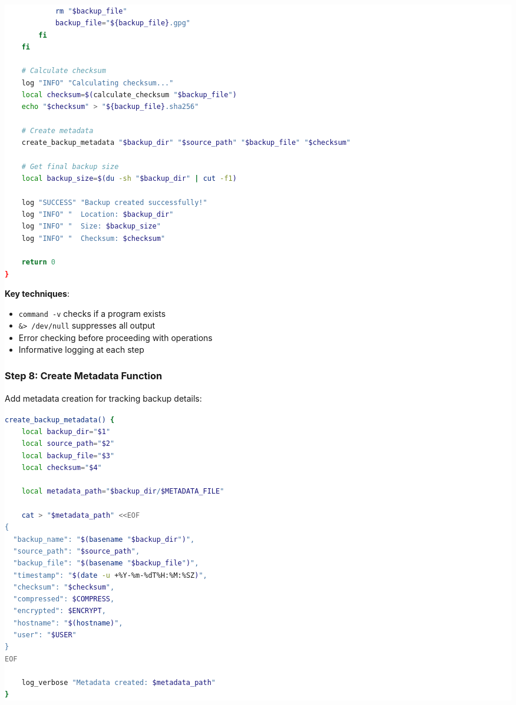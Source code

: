 ```bash
            rm "$backup_file"
            backup_file="${backup_file}.gpg"
        fi
    fi

    # Calculate checksum
    log "INFO" "Calculating checksum..."
    local checksum=$(calculate_checksum "$backup_file")
    echo "$checksum" > "${backup_file}.sha256"

    # Create metadata
    create_backup_metadata "$backup_dir" "$source_path" "$backup_file" "$checksum"

    # Get final backup size
    local backup_size=$(du -sh "$backup_dir" | cut -f1)

    log "SUCCESS" "Backup created successfully!"
    log "INFO" "  Location: $backup_dir"
    log "INFO" "  Size: $backup_size"
    log "INFO" "  Checksum: $checksum"

    return 0
}
```

**Key techniques**:
- `command -v` checks if a program exists
- `&> /dev/null` suppresses all output
- Error checking before proceeding with operations
- Informative logging at each step

### Step 8: Create Metadata Function

Add metadata creation for tracking backup details:

```bash
create_backup_metadata() {
    local backup_dir="$1"
    local source_path="$2"
    local backup_file="$3"
    local checksum="$4"

    local metadata_path="$backup_dir/$METADATA_FILE"

    cat > "$metadata_path" <<EOF
{
  "backup_name": "$(basename "$backup_dir")",
  "source_path": "$source_path",
  "backup_file": "$(basename "$backup_file")",
  "timestamp": "$(date -u +%Y-%m-%dT%H:%M:%SZ)",
  "checksum": "$checksum",
  "compressed": $COMPRESS,
  "encrypted": $ENCRYPT,
  "hostname": "$(hostname)",
  "user": "$USER"
}
EOF

    log_verbose "Metadata created: $metadata_path"
}
```
